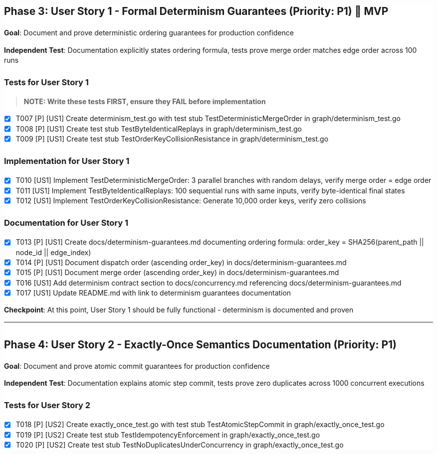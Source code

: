 
## Phase 3: User Story 1 - Formal Determinism Guarantees (Priority: P1) 🎯 MVP

**Goal**: Document and prove deterministic ordering guarantees for production confidence

**Independent Test**: Documentation explicitly states ordering formula, tests prove merge order matches edge order across 100 runs

### Tests for User Story 1

> **NOTE: Write these tests FIRST, ensure they FAIL before implementation**

- [X] T007 [P] [US1] Create determinism_test.go with test stub TestDeterministicMergeOrder in graph/determinism_test.go
- [X] T008 [P] [US1] Create test stub TestByteIdenticalReplays in graph/determinism_test.go
- [X] T009 [P] [US1] Create test stub TestOrderKeyCollisionResistance in graph/determinism_test.go

### Implementation for User Story 1

- [X] T010 [US1] Implement TestDeterministicMergeOrder: 3 parallel branches with random delays, verify merge order = edge order
- [X] T011 [US1] Implement TestByteIdenticalReplays: 100 sequential runs with same inputs, verify byte-identical final states
- [X] T012 [US1] Implement TestOrderKeyCollisionResistance: Generate 10,000 order keys, verify zero collisions

### Documentation for User Story 1

- [X] T013 [P] [US1] Create docs/determinism-guarantees.md documenting ordering formula: order_key = SHA256(parent_path || node_id || edge_index)
- [X] T014 [P] [US1] Document dispatch order (ascending order_key) in docs/determinism-guarantees.md
- [X] T015 [P] [US1] Document merge order (ascending order_key) in docs/determinism-guarantees.md
- [X] T016 [US1] Add determinism contract section to docs/concurrency.md referencing docs/determinism-guarantees.md
- [X] T017 [US1] Update README.md with link to determinism guarantees documentation

**Checkpoint**: At this point, User Story 1 should be fully functional - determinism is documented and proven

---

## Phase 4: User Story 2 - Exactly-Once Semantics Documentation (Priority: P1)

**Goal**: Document and prove atomic commit guarantees for production confidence

**Independent Test**: Documentation explains atomic step commit, tests prove zero duplicates across 1000 concurrent executions

### Tests for User Story 2

- [X] T018 [P] [US2] Create exactly_once_test.go with test stub TestAtomicStepCommit in graph/exactly_once_test.go
- [X] T019 [P] [US2] Create test stub TestIdempotencyEnforcement in graph/exactly_once_test.go
- [X] T020 [P] [US2] Create test stub TestNoDuplicatesUnderConcurrency in graph/exactly_once_test.go
